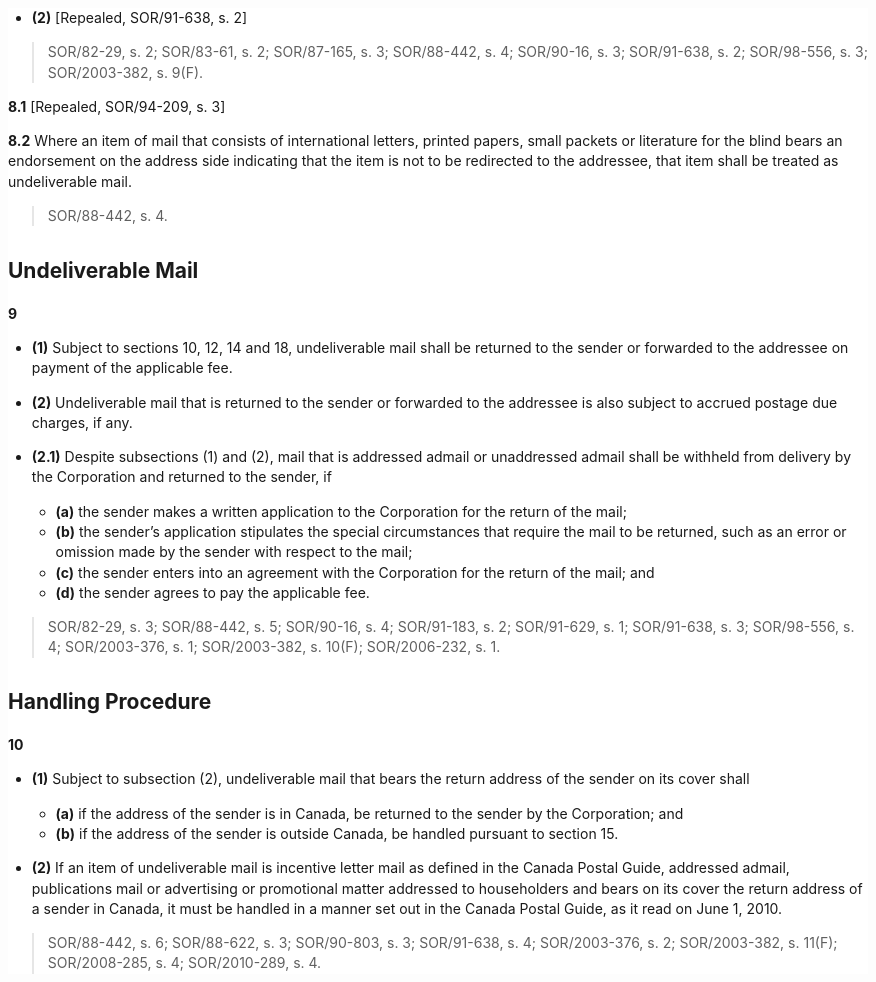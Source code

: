 - **(2)** [Repealed, SOR/91-638, s. 2]
> SOR/82-29, s. 2; SOR/83-61, s. 2; SOR/87-165, s. 3; SOR/88-442, s. 4; SOR/90-16, s. 3; SOR/91-638, s. 2; SOR/98-556, s. 3; SOR/2003-382, s. 9(F).




**8.1** [Repealed, SOR/94-209, s. 3]



**8.2** Where an item of mail that consists of international letters, printed papers, small packets or literature for the blind bears an endorsement on the address side indicating that the item is not to be redirected to the addressee, that item shall be treated as undeliverable mail.
> SOR/88-442, s. 4.





## Undeliverable Mail


**9** 

- **(1)** Subject to sections 10, 12, 14 and 18, undeliverable mail shall be returned to the sender or forwarded to the addressee on payment of the applicable fee.

- **(2)** Undeliverable mail that is returned to the sender or forwarded to the addressee is also subject to accrued postage due charges, if any.

- **(2.1)** Despite subsections (1) and (2), mail that is addressed admail or unaddressed admail shall be withheld from delivery by the Corporation and returned to the sender, if
	- **(a)** the sender makes a written application to the Corporation for the return of the mail;
	- **(b)** the sender’s application stipulates the special circumstances that require the mail to be returned, such as an error or omission made by the sender with respect to the mail;
	- **(c)** the sender enters into an agreement with the Corporation for the return of the mail; and
	- **(d)** the sender agrees to pay the applicable fee.
> SOR/82-29, s. 3; SOR/88-442, s. 5; SOR/90-16, s. 4; SOR/91-183, s. 2; SOR/91-629, s. 1; SOR/91-638, s. 3; SOR/98-556, s. 4; SOR/2003-376, s. 1; SOR/2003-382, s. 10(F); SOR/2006-232, s. 1.





## Handling Procedure


**10** 

- **(1)** Subject to subsection (2), undeliverable mail that bears the return address of the sender on its cover shall
	- **(a)** if the address of the sender is in Canada, be returned to the sender by the Corporation; and
	- **(b)** if the address of the sender is outside Canada, be handled pursuant to section 15.

- **(2)** If an item of undeliverable mail is incentive letter mail as defined in the Canada Postal Guide, addressed admail, publications mail or advertising or promotional matter addressed to householders and bears on its cover the return address of a sender in Canada, it must be handled in a manner set out in the Canada Postal Guide, as it read on June 1, 2010.
> SOR/88-442, s. 6; SOR/88-622, s. 3; SOR/90-803, s. 3; SOR/91-638, s. 4; SOR/2003-376, s. 2; SOR/2003-382, s. 11(F); SOR/2008-285, s. 4; SOR/2010-289, s. 4.
